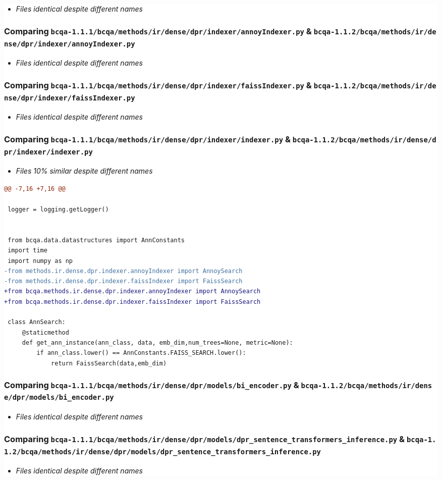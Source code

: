  * *Files identical despite different names*

### Comparing `bcqa-1.1.1/bcqa/methods/ir/dense/dpr/indexer/annoyIndexer.py` & `bcqa-1.1.2/bcqa/methods/ir/dense/dpr/indexer/annoyIndexer.py`

 * *Files identical despite different names*

### Comparing `bcqa-1.1.1/bcqa/methods/ir/dense/dpr/indexer/faissIndexer.py` & `bcqa-1.1.2/bcqa/methods/ir/dense/dpr/indexer/faissIndexer.py`

 * *Files identical despite different names*

### Comparing `bcqa-1.1.1/bcqa/methods/ir/dense/dpr/indexer/indexer.py` & `bcqa-1.1.2/bcqa/methods/ir/dense/dpr/indexer/indexer.py`

 * *Files 10% similar despite different names*

```diff
@@ -7,16 +7,16 @@
 
 logger = logging.getLogger()
 
 
 from bcqa.data.datastructures import AnnConstants
 import time
 import numpy as np
-from methods.ir.dense.dpr.indexer.annoyIndexer import AnnoySearch
-from methods.ir.dense.dpr.indexer.faissIndexer import FaissSearch
+from bcqa.methods.ir.dense.dpr.indexer.annoyIndexer import AnnoySearch
+from bcqa.methods.ir.dense.dpr.indexer.faissIndexer import FaissSearch
 
 class AnnSearch:
     @staticmethod
     def get_ann_instance(ann_class, data, emb_dim,num_trees=None, metric=None):
         if ann_class.lower() == AnnConstants.FAISS_SEARCH.lower():
             return FaissSearch(data,emb_dim)
```

### Comparing `bcqa-1.1.1/bcqa/methods/ir/dense/dpr/models/bi_encoder.py` & `bcqa-1.1.2/bcqa/methods/ir/dense/dpr/models/bi_encoder.py`

 * *Files identical despite different names*

### Comparing `bcqa-1.1.1/bcqa/methods/ir/dense/dpr/models/dpr_sentence_transformers_inference.py` & `bcqa-1.1.2/bcqa/methods/ir/dense/dpr/models/dpr_sentence_transformers_inference.py`

 * *Files identical despite different names*

